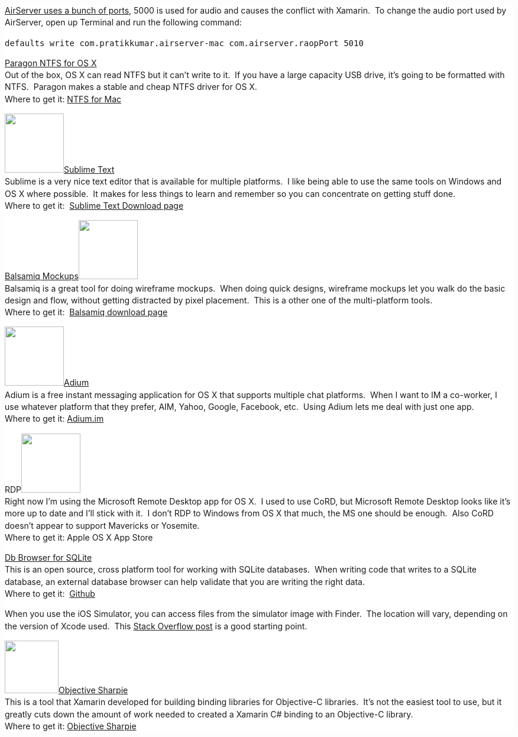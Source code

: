[AirServer uses a bunch of ports](http://support.airserver.com/customer/portal/articles/1465944), 5000 is used for audio and causes the conflict with Xamarin.  To change the audio port used by AirServer, open up Terminal and run the following command:

<pre class="brush: bash; gutter: false">defaults write com.pratikkumar.airserver-mac com.airserver.raopPort 5010</pre>

[Paragon NTFS for OS X](http://www.paragon-software.com/home/ntfs-mac/)  
Out of the box, OS X can read NTFS but it can&#8217;t write to it.  If you have a large capacity USB drive, it&#8217;s going to be formatted with NTFS.  Paragon makes a stable and cheap NTFS driver for OS X.  
Where to get it: [NTFS for Mac](http://www.paragon-software.com/home/ntfs-mac/download.html)

[<img loading="lazy" class="alignleft" src="https://i2.wp.com/www.rajapet.net/Other/2015-Blog/i-zFkjdnk/0/S/sublime-S.png?resize=100%2C100" alt="" width="100" height="100" data-recalc-dims="1" />Sublime Text](http://www.sublimetext.com)  
Sublime is a very nice text editor that is available for multiple platforms.  I like being able to use the same tools on Windows and OS X where possible.  It makes for less things to learn and remember so you can concentrate on getting stuff done.  
Where to get it:  [Sublime Text Download page](http://www.sublimetext.com/2)

[Balsamiq Mockups<img loading="lazy" class="alignright" src="https://i0.wp.com/www.rajapet.net/Other/2015-Blog/i-bntSxfH/0/S/Balsamiq-S.png?resize=100%2C100" alt="" width="100" height="100" data-recalc-dims="1" />](https://balsamiq.com/)  
Balsamiq is a great tool for doing wireframe mockups.  When doing quick designs, wireframe mockups let you walk do the basic design and flow, without getting distracted by pixel placement.  This is a other one of the multi-platform tools.  
Where to get it:  [Balsamiq download page](https://balsamiq.com/download/)

[<img loading="lazy" class="alignleft" src="https://i1.wp.com/www.rajapet.net/Other/2015-Blog/i-rnJrwPp/0/S/Adium-S.png?resize=100%2C100" alt="" width="100" height="100" data-recalc-dims="1" />Adium](https://adium.im/)  
Adium is a free instant messaging application for OS X that supports multiple chat platforms.  When I want to IM a co-worker, I use whatever platform that they prefer, AIM, Yahoo, Google, Facebook, etc.  Using Adium lets me deal with just one app.  
Where to get it: [Adium.im](https://adium.im/)

RDP<img loading="lazy" class="alignright" src="https://i0.wp.com/www.rajapet.net/Other/2015-Blog/i-KH7M39J/0/S/MSrdp-S.png?resize=100%2C100" alt="" width="100" height="100" data-recalc-dims="1" />  
Right now I&#8217;m using the Microsoft Remote Desktop app for OS X.  I used to use CoRD, but Microsoft Remote Desktop looks like it&#8217;s more up to date and I&#8217;ll stick with it.  I don&#8217;t RDP to Windows from OS X that much, the MS one should be enough.  Also CoRD doesn&#8217;t appear to support Mavericks or Yosemite.  
Where to get it: Apple OS X App Store

[Db Browser for SQLite](http://sqlitebrowser.org/)  
This is an open source, cross platform tool for working with SQLite databases.  When writing code that writes to a SQLite database, an external database browser can help validate that you are writing the right data.  
Where to get it:  [Github](http://sqlitebrowser.org/)

When you use the iOS Simulator, you can access files from the simulator image with Finder.  The location will vary, depending on the version of Xcode used.  This [Stack Overflow post](http://stackoverflow.com/questions/1567798/iphone-simulator-location) is a good starting point.

[<img loading="lazy" class="alignleft" src="https://i1.wp.com/www.rajapet.net/Other/2015-Blog/i-B2Sq6bm/0/S/Objectice%20Sharpie-S.png?resize=91%2C89" alt="" width="91" height="89" data-recalc-dims="1" />Objective Sharpie](http://developer.xamarin.com/guides/ios/advanced_topics/binding_objective-c/objective_sharpie/)  
This is a tool that Xamarin developed for building binding libraries for Objective-C libraries.  It&#8217;s not the easiest tool to use, but it greatly cuts down the amount of work needed to created a Xamarin C# binding to an Objective-C library.  
Where to get it: [Objective Sharpie](http://developer.xamarin.com/guides/ios/advanced_topics/binding_objective-c/objective_sharpie/)
